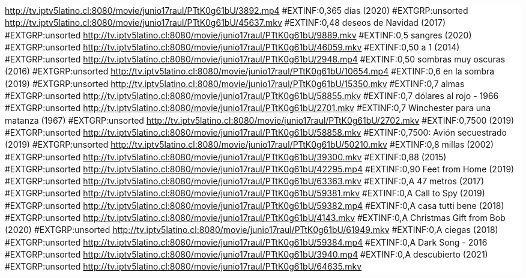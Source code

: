 http://tv.iptv5latino.cl:8080/movie/junio17raul/PTtK0g61bU/3892.mp4
#EXTINF:0,365 días (2020)
#EXTGRP:unsorted
http://tv.iptv5latino.cl:8080/movie/junio17raul/PTtK0g61bU/45637.mkv
#EXTINF:0,48 deseos de Navidad (2017)
#EXTGRP:unsorted
http://tv.iptv5latino.cl:8080/movie/junio17raul/PTtK0g61bU/9889.mkv
#EXTINF:0,5 sangres (2020)
#EXTGRP:unsorted
http://tv.iptv5latino.cl:8080/movie/junio17raul/PTtK0g61bU/46059.mkv
#EXTINF:0,50 a 1 (2014)
#EXTGRP:unsorted
http://tv.iptv5latino.cl:8080/movie/junio17raul/PTtK0g61bU/2948.mp4
#EXTINF:0,50 sombras muy oscuras (2016)
#EXTGRP:unsorted
http://tv.iptv5latino.cl:8080/movie/junio17raul/PTtK0g61bU/10654.mp4
#EXTINF:0,6 en la sombra (2019)
#EXTGRP:unsorted
http://tv.iptv5latino.cl:8080/movie/junio17raul/PTtK0g61bU/15350.mkv
#EXTINF:0,7 almas
#EXTGRP:unsorted
http://tv.iptv5latino.cl:8080/movie/junio17raul/PTtK0g61bU/58855.mkv
#EXTINF:0,7 dólares al rojo - 1966
#EXTGRP:unsorted
http://tv.iptv5latino.cl:8080/movie/junio17raul/PTtK0g61bU/2701.mkv
#EXTINF:0,7 Winchester para una matanza (1967)
#EXTGRP:unsorted
http://tv.iptv5latino.cl:8080/movie/junio17raul/PTtK0g61bU/2702.mkv
#EXTINF:0,7500 (2019)
#EXTGRP:unsorted
http://tv.iptv5latino.cl:8080/movie/junio17raul/PTtK0g61bU/58858.mkv
#EXTINF:0,7500: Avión secuestrado (2019)
#EXTGRP:unsorted
http://tv.iptv5latino.cl:8080/movie/junio17raul/PTtK0g61bU/50210.mkv
#EXTINF:0,8 millas (2002)
#EXTGRP:unsorted
http://tv.iptv5latino.cl:8080/movie/junio17raul/PTtK0g61bU/39300.mkv
#EXTINF:0,88 (2015)
#EXTGRP:unsorted
http://tv.iptv5latino.cl:8080/movie/junio17raul/PTtK0g61bU/42295.mp4
#EXTINF:0,90 Feet from Home (2019)
#EXTGRP:unsorted
http://tv.iptv5latino.cl:8080/movie/junio17raul/PTtK0g61bU/63363.mkv
#EXTINF:0,A 47 metros (2017)
#EXTGRP:unsorted
http://tv.iptv5latino.cl:8080/movie/junio17raul/PTtK0g61bU/59381.mkv
#EXTINF:0,A Call to Spy (2019)
#EXTGRP:unsorted
http://tv.iptv5latino.cl:8080/movie/junio17raul/PTtK0g61bU/59382.mp4
#EXTINF:0,A casa tutti bene (2018)
#EXTGRP:unsorted
http://tv.iptv5latino.cl:8080/movie/junio17raul/PTtK0g61bU/4143.mkv
#EXTINF:0,A Christmas Gift from Bob (2020)
#EXTGRP:unsorted
http://tv.iptv5latino.cl:8080/movie/junio17raul/PTtK0g61bU/61949.mkv
#EXTINF:0,A ciegas (2018)
#EXTGRP:unsorted
http://tv.iptv5latino.cl:8080/movie/junio17raul/PTtK0g61bU/59384.mp4
#EXTINF:0,A Dark Song - 2016
#EXTGRP:unsorted
http://tv.iptv5latino.cl:8080/movie/junio17raul/PTtK0g61bU/3940.mp4
#EXTINF:0,A descubierto (2021)
#EXTGRP:unsorted
http://tv.iptv5latino.cl:8080/movie/junio17raul/PTtK0g61bU/64635.mkv